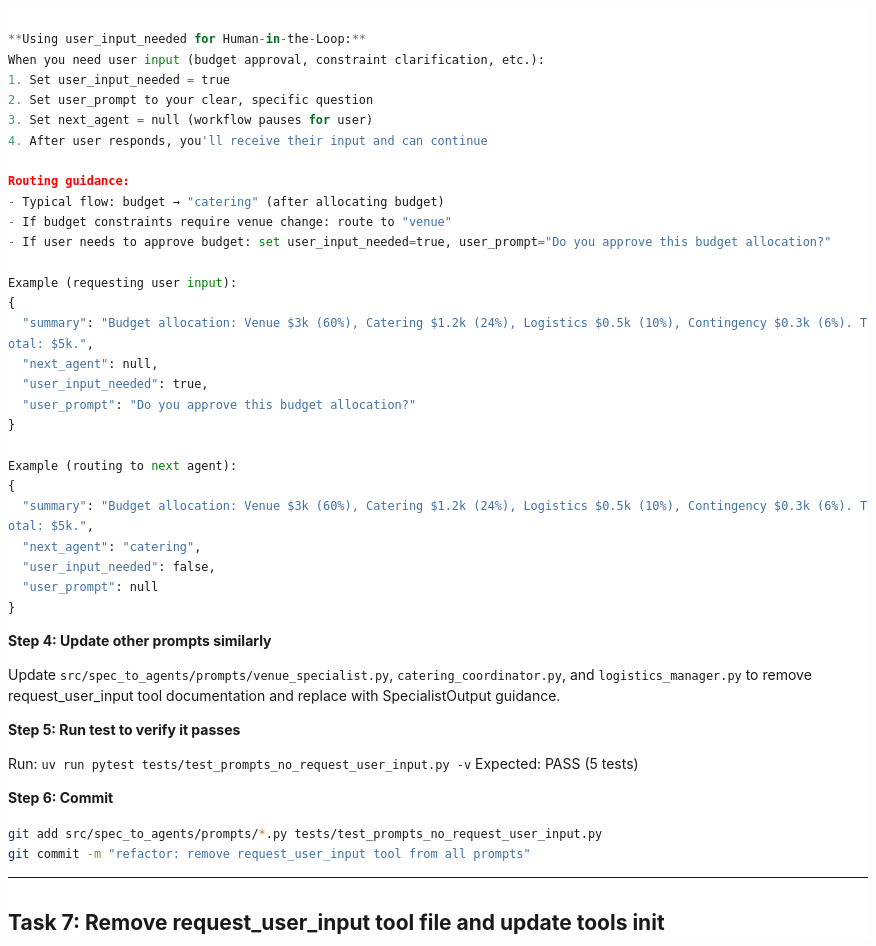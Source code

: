 ```python

**Using user_input_needed for Human-in-the-Loop:**
When you need user input (budget approval, constraint clarification, etc.):
1. Set user_input_needed = true
2. Set user_prompt to your clear, specific question
3. Set next_agent = null (workflow pauses for user)
4. After user responds, you'll receive their input and can continue

Routing guidance:
- Typical flow: budget → "catering" (after allocating budget)
- If budget constraints require venue change: route to "venue"
- If user needs to approve budget: set user_input_needed=true, user_prompt="Do you approve this budget allocation?"

Example (requesting user input):
{
  "summary": "Budget allocation: Venue $3k (60%), Catering $1.2k (24%), Logistics $0.5k (10%), Contingency $0.3k (6%). Total: $5k.",
  "next_agent": null,
  "user_input_needed": true,
  "user_prompt": "Do you approve this budget allocation?"
}

Example (routing to next agent):
{
  "summary": "Budget allocation: Venue $3k (60%), Catering $1.2k (24%), Logistics $0.5k (10%), Contingency $0.3k (6%). Total: $5k.",
  "next_agent": "catering",
  "user_input_needed": false,
  "user_prompt": null
}
```

**Step 4: Update other prompts similarly**

Update `src/spec_to_agents/prompts/venue_specialist.py`, `catering_coordinator.py`, and `logistics_manager.py` to remove request_user_input tool documentation and replace with SpecialistOutput guidance.

**Step 5: Run test to verify it passes**

Run: `uv run pytest tests/test_prompts_no_request_user_input.py -v`
Expected: PASS (5 tests)

**Step 6: Commit**

```bash
git add src/spec_to_agents/prompts/*.py tests/test_prompts_no_request_user_input.py
git commit -m "refactor: remove request_user_input tool from all prompts"
```

---

## Task 7: Remove request_user_input tool file and update tools __init__
